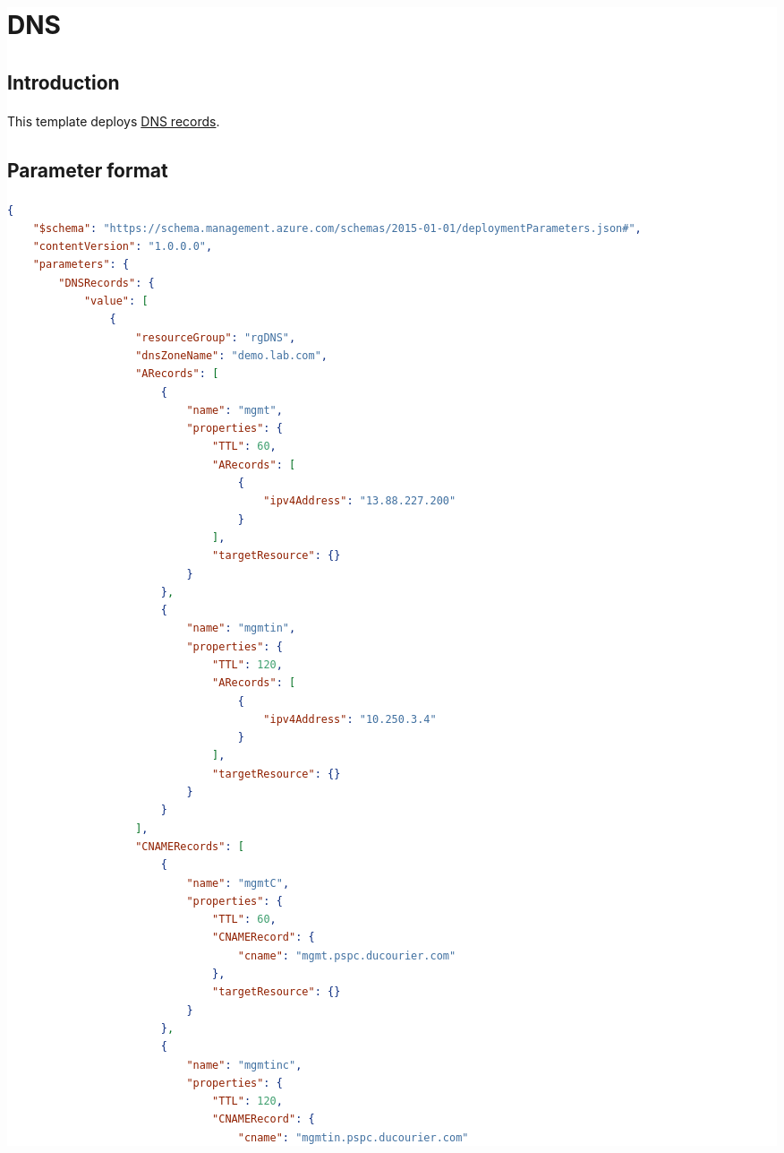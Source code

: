 # DNS

## Introduction

This template deploys [DNS records](https://docs.microsoft.com/en-us/azure/templates/microsoft.network/2018-05-01/dnszones).

## Parameter format

```json
{
    "$schema": "https://schema.management.azure.com/schemas/2015-01-01/deploymentParameters.json#",
    "contentVersion": "1.0.0.0",
    "parameters": {
        "DNSRecords": {
            "value": [
                {
                    "resourceGroup": "rgDNS",
                    "dnsZoneName": "demo.lab.com",
                    "ARecords": [
                        {
                            "name": "mgmt",
                            "properties": {
                                "TTL": 60,
                                "ARecords": [
                                    {
                                        "ipv4Address": "13.88.227.200"
                                    }
                                ],
                                "targetResource": {}
                            }
                        },
                        {
                            "name": "mgmtin",
                            "properties": {
                                "TTL": 120,
                                "ARecords": [
                                    {
                                        "ipv4Address": "10.250.3.4"
                                    }
                                ],
                                "targetResource": {}
                            }
                        }
                    ],
                    "CNAMERecords": [
                        {
                            "name": "mgmtC",
                            "properties": {
                                "TTL": 60,
                                "CNAMERecord": {
                                    "cname": "mgmt.pspc.ducourier.com"
                                },
                                "targetResource": {}
                            }
                        },
                        {
                            "name": "mgmtinc",
                            "properties": {
                                "TTL": 120,
                                "CNAMERecord": {
                                    "cname": "mgmtin.pspc.ducourier.com"
```
